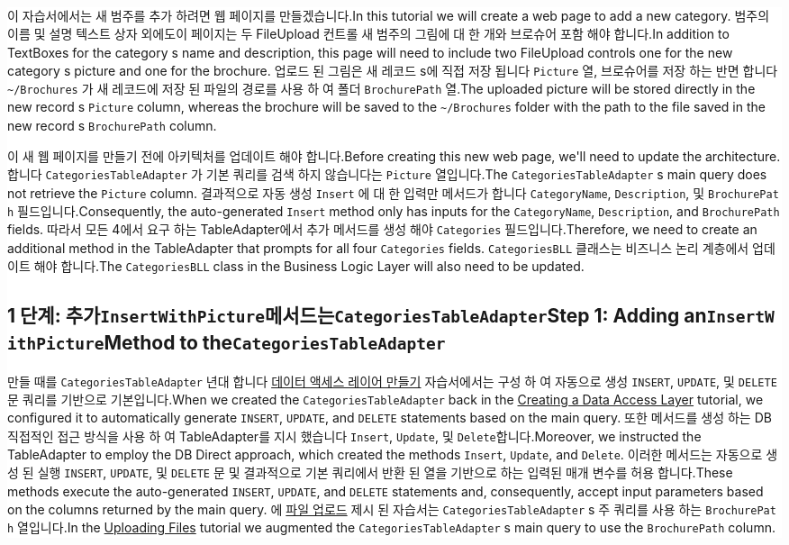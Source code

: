 <span data-ttu-id="b739c-112">이 자습서에서는 새 범주를 추가 하려면 웹 페이지를 만들겠습니다.</span><span class="sxs-lookup"><span data-stu-id="b739c-112">In this tutorial we will create a web page to add a new category.</span></span> <span data-ttu-id="b739c-113">범주의 이름 및 설명 텍스트 상자 외에도이 페이지는 두 FileUpload 컨트롤 새 범주의 그림에 대 한 개와 브로슈어 포함 해야 합니다.</span><span class="sxs-lookup"><span data-stu-id="b739c-113">In addition to TextBoxes for the category s name and description, this page will need to include two FileUpload controls one for the new category s picture and one for the brochure.</span></span> <span data-ttu-id="b739c-114">업로드 된 그림은 새 레코드 s에 직접 저장 됩니다 `Picture` 열, 브로슈어를 저장 하는 반면 합니다 `~/Brochures` 가 새 레코드에 저장 된 파일의 경로를 사용 하 여 폴더 `BrochurePath` 열.</span><span class="sxs-lookup"><span data-stu-id="b739c-114">The uploaded picture will be stored directly in the new record s `Picture` column, whereas the brochure will be saved to the `~/Brochures` folder with the path to the file saved in the new record s `BrochurePath` column.</span></span>

<span data-ttu-id="b739c-115">이 새 웹 페이지를 만들기 전에 아키텍처를 업데이트 해야 합니다.</span><span class="sxs-lookup"><span data-stu-id="b739c-115">Before creating this new web page, we'll need to update the architecture.</span></span> <span data-ttu-id="b739c-116">합니다 `CategoriesTableAdapter` 가 기본 쿼리를 검색 하지 않습니다는 `Picture` 열입니다.</span><span class="sxs-lookup"><span data-stu-id="b739c-116">The `CategoriesTableAdapter` s main query does not retrieve the `Picture` column.</span></span> <span data-ttu-id="b739c-117">결과적으로 자동 생성 `Insert` 에 대 한 입력만 메서드가 합니다 `CategoryName`, `Description`, 및 `BrochurePath` 필드입니다.</span><span class="sxs-lookup"><span data-stu-id="b739c-117">Consequently, the auto-generated `Insert` method only has inputs for the `CategoryName`, `Description`, and `BrochurePath` fields.</span></span> <span data-ttu-id="b739c-118">따라서 모든 4에서 요구 하는 TableAdapter에서 추가 메서드를 생성 해야 `Categories` 필드입니다.</span><span class="sxs-lookup"><span data-stu-id="b739c-118">Therefore, we need to create an additional method in the TableAdapter that prompts for all four `Categories` fields.</span></span> <span data-ttu-id="b739c-119">`CategoriesBLL` 클래스는 비즈니스 논리 계층에서 업데이트 해야 합니다.</span><span class="sxs-lookup"><span data-stu-id="b739c-119">The `CategoriesBLL` class in the Business Logic Layer will also need to be updated.</span></span>

## <a name="step-1-adding-aninsertwithpicturemethod-to-thecategoriestableadapter"></a><span data-ttu-id="b739c-120">1 단계: 추가`InsertWithPicture`메서드는`CategoriesTableAdapter`</span><span class="sxs-lookup"><span data-stu-id="b739c-120">Step 1: Adding an`InsertWithPicture`Method to the`CategoriesTableAdapter`</span></span>

<span data-ttu-id="b739c-121">만들 때를 `CategoriesTableAdapter` 년대 합니다 [데이터 액세스 레이어 만들기](../introduction/creating-a-data-access-layer-cs.md) 자습서에서는 구성 하 여 자동으로 생성 `INSERT`, `UPDATE`, 및 `DELETE` 문 쿼리를 기반으로 기본입니다.</span><span class="sxs-lookup"><span data-stu-id="b739c-121">When we created the `CategoriesTableAdapter` back in the [Creating a Data Access Layer](../introduction/creating-a-data-access-layer-cs.md) tutorial, we configured it to automatically generate `INSERT`, `UPDATE`, and `DELETE` statements based on the main query.</span></span> <span data-ttu-id="b739c-122">또한 메서드를 생성 하는 DB 직접적인 접근 방식을 사용 하 여 TableAdapter를 지시 했습니다 `Insert`, `Update`, 및 `Delete`합니다.</span><span class="sxs-lookup"><span data-stu-id="b739c-122">Moreover, we instructed the TableAdapter to employ the DB Direct approach, which created the methods `Insert`, `Update`, and `Delete`.</span></span> <span data-ttu-id="b739c-123">이러한 메서드는 자동으로 생성 된 실행 `INSERT`, `UPDATE`, 및 `DELETE` 문 및 결과적으로 기본 쿼리에서 반환 된 열을 기반으로 하는 입력된 매개 변수를 허용 합니다.</span><span class="sxs-lookup"><span data-stu-id="b739c-123">These methods execute the auto-generated `INSERT`, `UPDATE`, and `DELETE` statements and, consequently, accept input parameters based on the columns returned by the main query.</span></span> <span data-ttu-id="b739c-124">에 [파일 업로드](uploading-files-cs.md) 제시 된 자습서는 `CategoriesTableAdapter` s 주 쿼리를 사용 하는 `BrochurePath` 열입니다.</span><span class="sxs-lookup"><span data-stu-id="b739c-124">In the [Uploading Files](uploading-files-cs.md) tutorial we augmented the `CategoriesTableAdapter` s main query to use the `BrochurePath` column.</span></span>
